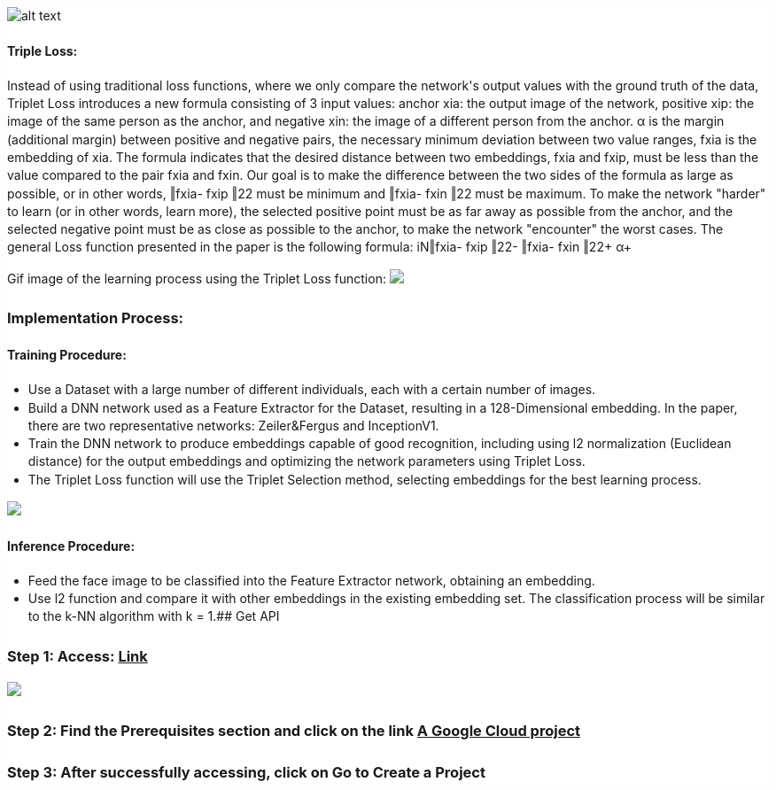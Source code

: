 ![alt text](Project_Face_Detection/img/inceptionv1.png)

#### Triple Loss:
Instead of using traditional loss functions, where we only compare the network's output values with the ground truth of the data, Triplet Loss introduces a new formula consisting of 3 input values: anchor xia: the output image of the network, positive xip: the image of the same person as the anchor, and negative xin: the image of a different person from the anchor. α is the margin (additional margin) between positive and negative pairs, the necessary minimum deviation between two value ranges, fxia is the embedding of xia. The formula indicates that the desired distance between two embeddings, fxia and fxip, must be less than the value compared to the pair fxia and fxin. Our goal is to make the difference between the two sides of the formula as large as possible, or in other words, ‖fxia- fxip ‖22 must be minimum and ‖fxia- fxin ‖22 must be maximum. To make the network "harder" to learn (or in other words, learn more), the selected positive point must be as far away as possible from the anchor, and the selected negative point must be as close as possible to the anchor, to make the network "encounter" the worst cases. The general Loss function presented in the paper is the following formula:
iN‖fxia- fxip ‖22-  ‖fxia- fxin ‖22+ α+

Gif image of the learning process using the Triplet Loss function:
![](Face_Detection/asset/gif/learning.gif)

### Implementation Process:
#### Training Procedure:
- Use a Dataset with a large number of different individuals, each with a certain number of images.
- Build a DNN network used as a Feature Extractor for the Dataset, resulting in a 128-Dimensional embedding. In the paper, there are two representative networks: Zeiler&Fergus and InceptionV1.
- Train the DNN network to produce embeddings capable of good recognition, including using l2 normalization (Euclidean distance) for the output embeddings and optimizing the network parameters using Triplet Loss.
- The Triplet Loss function will use the Triplet Selection method, selecting embeddings for the best learning process.

![](Face_Detection/asset/img/architecture.png)

#### Inference Procedure:
- Feed the face image to be classified into the Feature Extractor network, obtaining an embedding.
- Use l2 function and compare it with other embeddings in the existing embedding set. The classification process will be similar to the k-NN algorithm with k = 1.## Get API
### Step 1: Access: [Link](https://developers.google.com/sheets/api/quickstart/python?hl=vi)

![](Face_Detection/asset/img/step_1.png)

### Step 2: Find the Prerequisites section and click on the link [A Google Cloud project](https://developers.google.com/workspace/guides/create-project)

### Step 3: After successfully accessing, click on Go to Create a Project

